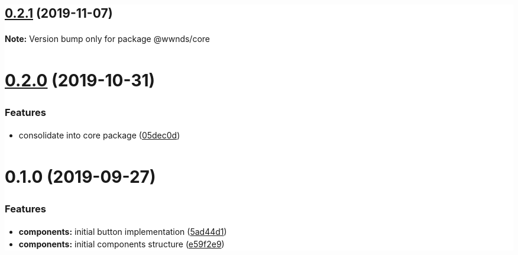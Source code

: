 ## [0.2.1](https://github.com/wwnorton/design-system/tree/main/packages/core/compare/v0.2.0...v0.2.1) (2019-11-07)

**Note:** Version bump only for package @wwnds/core

# [0.2.0](https://github.com/wwnorton/design-system/tree/main/packages/core/compare/v0.1.0...v0.2.0) (2019-10-31)

### Features

- consolidate into core package ([05dec0d](https://github.com/wwnorton/design-system/tree/main/packages/core/commit/05dec0d37599eb31e64058fee9ab526193a8a34c))

# 0.1.0 (2019-09-27)

### Features

- **components:** initial button implementation ([5ad44d1](https://github.com/wwnorton/design-system/tree/main/packages/components/commit/5ad44d1))
- **components:** initial components structure ([e59f2e9](https://github.com/wwnorton/design-system/tree/main/packages/components/commit/e59f2e9))
